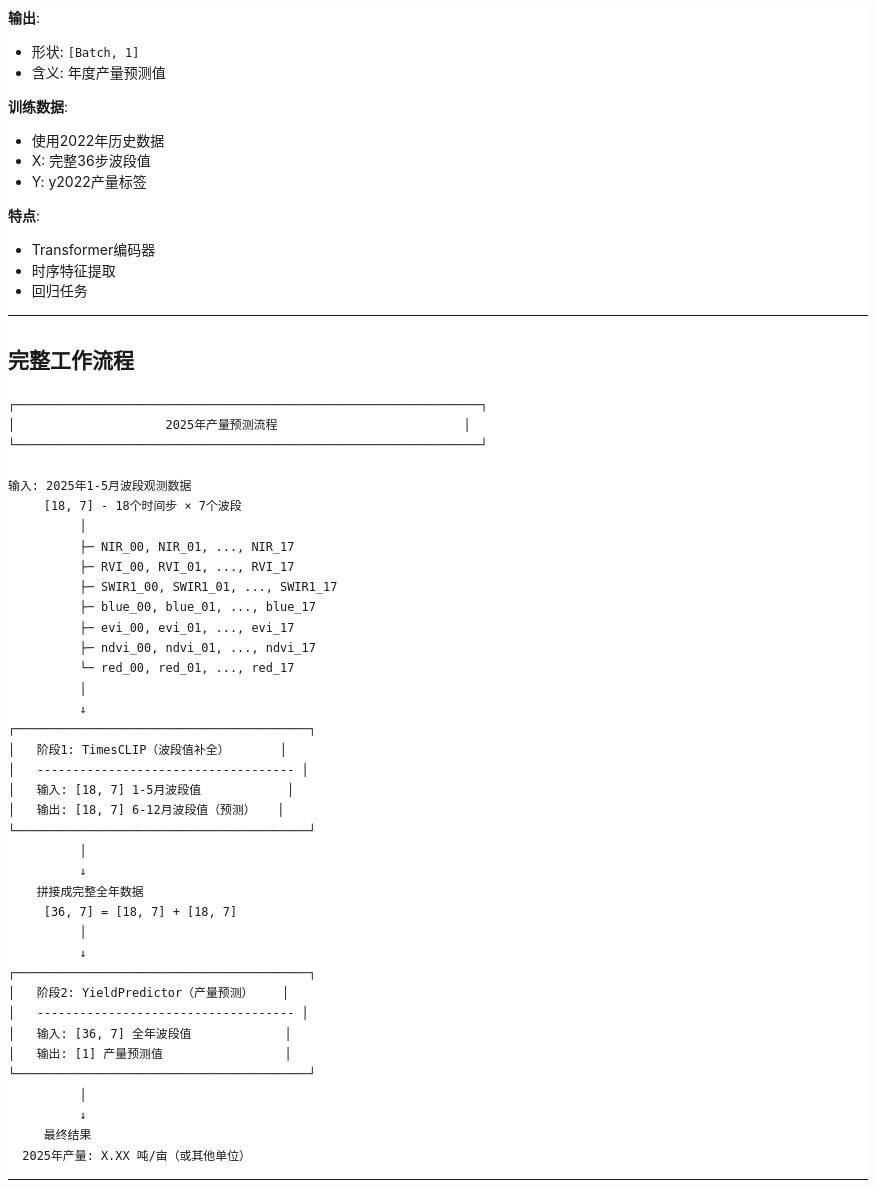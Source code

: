 **输出**:
- 形状: `[Batch, 1]`
- 含义: 年度产量预测值

**训练数据**:
- 使用2022年历史数据
- X: 完整36步波段值
- Y: y2022产量标签

**特点**:
- Transformer编码器
- 时序特征提取
- 回归任务

---

## 完整工作流程

```
┌─────────────────────────────────────────────────────────────────┐
│                     2025年产量预测流程                          │
└─────────────────────────────────────────────────────────────────┘

输入: 2025年1-5月波段观测数据
     [18, 7] - 18个时间步 × 7个波段
          │
          ├─ NIR_00, NIR_01, ..., NIR_17
          ├─ RVI_00, RVI_01, ..., RVI_17
          ├─ SWIR1_00, SWIR1_01, ..., SWIR1_17
          ├─ blue_00, blue_01, ..., blue_17
          ├─ evi_00, evi_01, ..., evi_17
          ├─ ndvi_00, ndvi_01, ..., ndvi_17
          └─ red_00, red_01, ..., red_17
          │
          ↓
┌─────────────────────────────────────────┐
│   阶段1: TimesCLIP（波段值补全）       │
│   ------------------------------------ │
│   输入: [18, 7] 1-5月波段值            │
│   输出: [18, 7] 6-12月波段值（预测）   │
└─────────────────────────────────────────┘
          │
          ↓
    拼接成完整全年数据
     [36, 7] = [18, 7] + [18, 7]
          │
          ↓
┌─────────────────────────────────────────┐
│   阶段2: YieldPredictor（产量预测）    │
│   ------------------------------------ │
│   输入: [36, 7] 全年波段值             │
│   输出: [1] 产量预测值                 │
└─────────────────────────────────────────┘
          │
          ↓
     最终结果
  2025年产量: X.XX 吨/亩（或其他单位）
```

---